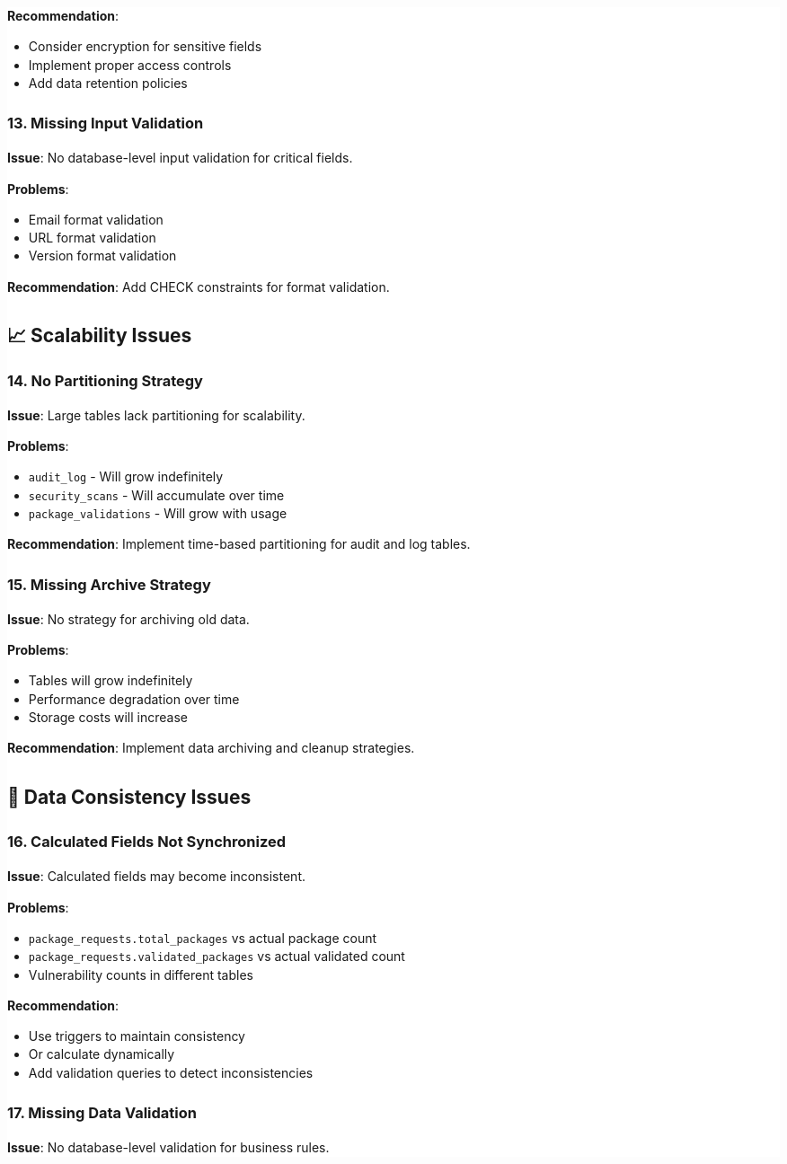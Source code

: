 **Recommendation**: 
- Consider encryption for sensitive fields
- Implement proper access controls
- Add data retention policies

### 13. **Missing Input Validation**
**Issue**: No database-level input validation for critical fields.

**Problems**:
- Email format validation
- URL format validation
- Version format validation

**Recommendation**: Add CHECK constraints for format validation.

## 📈 Scalability Issues

### 14. **No Partitioning Strategy**
**Issue**: Large tables lack partitioning for scalability.

**Problems**:
- `audit_log` - Will grow indefinitely
- `security_scans` - Will accumulate over time
- `package_validations` - Will grow with usage

**Recommendation**: Implement time-based partitioning for audit and log tables.

### 15. **Missing Archive Strategy**
**Issue**: No strategy for archiving old data.

**Problems**:
- Tables will grow indefinitely
- Performance degradation over time
- Storage costs will increase

**Recommendation**: Implement data archiving and cleanup strategies.

## 🔄 Data Consistency Issues

### 16. **Calculated Fields Not Synchronized**
**Issue**: Calculated fields may become inconsistent.

**Problems**:
- `package_requests.total_packages` vs actual package count
- `package_requests.validated_packages` vs actual validated count
- Vulnerability counts in different tables

**Recommendation**: 
- Use triggers to maintain consistency
- Or calculate dynamically
- Add validation queries to detect inconsistencies

### 17. **Missing Data Validation**
**Issue**: No database-level validation for business rules.
